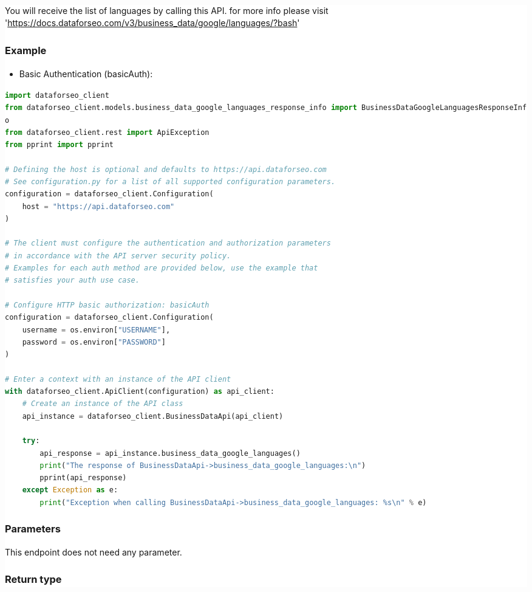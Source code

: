 

You will receive the list of languages by calling this API. for more info please visit 'https://docs.dataforseo.com/v3/business_data/google/languages/?bash'

### Example

* Basic Authentication (basicAuth):

```python
import dataforseo_client
from dataforseo_client.models.business_data_google_languages_response_info import BusinessDataGoogleLanguagesResponseInfo
from dataforseo_client.rest import ApiException
from pprint import pprint

# Defining the host is optional and defaults to https://api.dataforseo.com
# See configuration.py for a list of all supported configuration parameters.
configuration = dataforseo_client.Configuration(
    host = "https://api.dataforseo.com"
)

# The client must configure the authentication and authorization parameters
# in accordance with the API server security policy.
# Examples for each auth method are provided below, use the example that
# satisfies your auth use case.

# Configure HTTP basic authorization: basicAuth
configuration = dataforseo_client.Configuration(
    username = os.environ["USERNAME"],
    password = os.environ["PASSWORD"]
)

# Enter a context with an instance of the API client
with dataforseo_client.ApiClient(configuration) as api_client:
    # Create an instance of the API class
    api_instance = dataforseo_client.BusinessDataApi(api_client)

    try:
        api_response = api_instance.business_data_google_languages()
        print("The response of BusinessDataApi->business_data_google_languages:\n")
        pprint(api_response)
    except Exception as e:
        print("Exception when calling BusinessDataApi->business_data_google_languages: %s\n" % e)
```



### Parameters

This endpoint does not need any parameter.

### Return type

